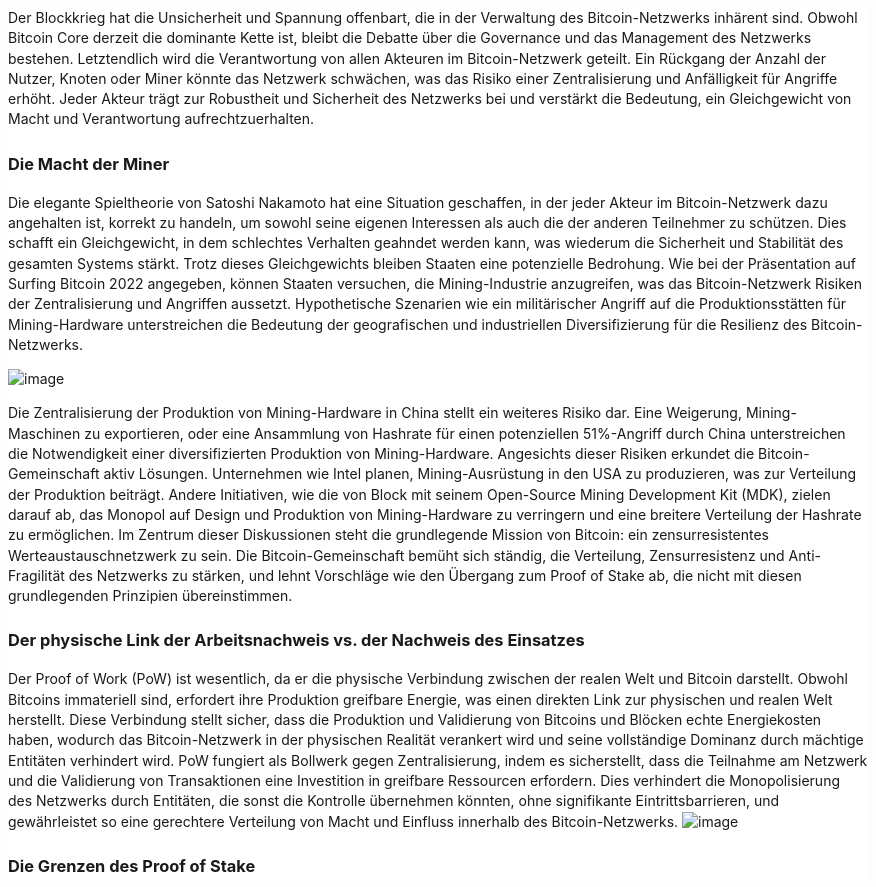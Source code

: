 Der Blockkrieg hat die Unsicherheit und Spannung offenbart, die in der Verwaltung des Bitcoin-Netzwerks inhärent sind. Obwohl Bitcoin Core derzeit die dominante Kette ist, bleibt die Debatte über die Governance und das Management des Netzwerks bestehen.
Letztendlich wird die Verantwortung von allen Akteuren im Bitcoin-Netzwerk geteilt. Ein Rückgang der Anzahl der Nutzer, Knoten oder Miner könnte das Netzwerk schwächen, was das Risiko einer Zentralisierung und Anfälligkeit für Angriffe erhöht. Jeder Akteur trägt zur Robustheit und Sicherheit des Netzwerks bei und verstärkt die Bedeutung, ein Gleichgewicht von Macht und Verantwortung aufrechtzuerhalten.

### Die Macht der Miner

Die elegante Spieltheorie von Satoshi Nakamoto hat eine Situation geschaffen, in der jeder Akteur im Bitcoin-Netzwerk dazu angehalten ist, korrekt zu handeln, um sowohl seine eigenen Interessen als auch die der anderen Teilnehmer zu schützen. Dies schafft ein Gleichgewicht, in dem schlechtes Verhalten geahndet werden kann, was wiederum die Sicherheit und Stabilität des gesamten Systems stärkt. Trotz dieses Gleichgewichts bleiben Staaten eine potenzielle Bedrohung. Wie bei der Präsentation auf Surfing Bitcoin 2022 angegeben, können Staaten versuchen, die Mining-Industrie anzugreifen, was das Bitcoin-Netzwerk Risiken der Zentralisierung und Angriffen aussetzt. Hypothetische Szenarien wie ein militärischer Angriff auf die Produktionsstätten für Mining-Hardware unterstreichen die Bedeutung der geografischen und industriellen Diversifizierung für die Resilienz des Bitcoin-Netzwerks.

![image](assets/overview/miner.webp)

Die Zentralisierung der Produktion von Mining-Hardware in China stellt ein weiteres Risiko dar. Eine Weigerung, Mining-Maschinen zu exportieren, oder eine Ansammlung von Hashrate für einen potenziellen 51%-Angriff durch China unterstreichen die Notwendigkeit einer diversifizierten Produktion von Mining-Hardware. Angesichts dieser Risiken erkundet die Bitcoin-Gemeinschaft aktiv Lösungen. Unternehmen wie Intel planen, Mining-Ausrüstung in den USA zu produzieren, was zur Verteilung der Produktion beiträgt. Andere Initiativen, wie die von Block mit seinem Open-Source Mining Development Kit (MDK), zielen darauf ab, das Monopol auf Design und Produktion von Mining-Hardware zu verringern und eine breitere Verteilung der Hashrate zu ermöglichen. Im Zentrum dieser Diskussionen steht die grundlegende Mission von Bitcoin: ein zensurresistentes Werteaustauschnetzwerk zu sein. Die Bitcoin-Gemeinschaft bemüht sich ständig, die Verteilung, Zensurresistenz und Anti-Fragilität des Netzwerks zu stärken, und lehnt Vorschläge wie den Übergang zum Proof of Stake ab, die nicht mit diesen grundlegenden Prinzipien übereinstimmen.

### Der physische Link der Arbeitsnachweis vs. der Nachweis des Einsatzes
Der Proof of Work (PoW) ist wesentlich, da er die physische Verbindung zwischen der realen Welt und Bitcoin darstellt. Obwohl Bitcoins immateriell sind, erfordert ihre Produktion greifbare Energie, was einen direkten Link zur physischen und realen Welt herstellt. Diese Verbindung stellt sicher, dass die Produktion und Validierung von Bitcoins und Blöcken echte Energiekosten haben, wodurch das Bitcoin-Netzwerk in der physischen Realität verankert wird und seine vollständige Dominanz durch mächtige Entitäten verhindert wird. PoW fungiert als Bollwerk gegen Zentralisierung, indem es sicherstellt, dass die Teilnahme am Netzwerk und die Validierung von Transaktionen eine Investition in greifbare Ressourcen erfordern. Dies verhindert die Monopolisierung des Netzwerks durch Entitäten, die sonst die Kontrolle übernehmen könnten, ohne signifikante Eintrittsbarrieren, und gewährleistet so eine gerechtere Verteilung von Macht und Einfluss innerhalb des Bitcoin-Netzwerks.
![image](assets/overview/POWPOS.webp)

### Die Grenzen des Proof of Stake

